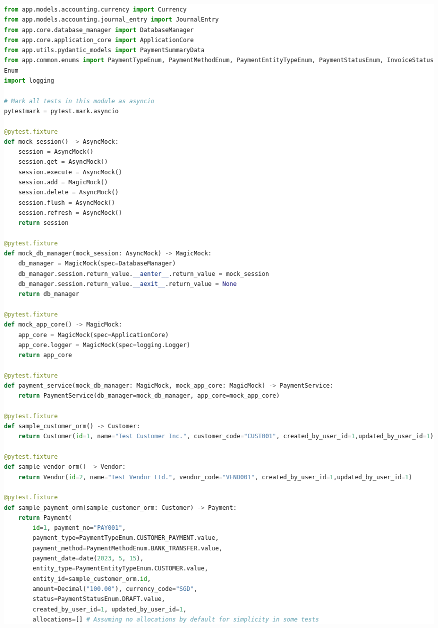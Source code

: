 ```python
from app.models.accounting.currency import Currency
from app.models.accounting.journal_entry import JournalEntry
from app.core.database_manager import DatabaseManager
from app.core.application_core import ApplicationCore
from app.utils.pydantic_models import PaymentSummaryData
from app.common.enums import PaymentTypeEnum, PaymentMethodEnum, PaymentEntityTypeEnum, PaymentStatusEnum, InvoiceStatusEnum
import logging

# Mark all tests in this module as asyncio
pytestmark = pytest.mark.asyncio

@pytest.fixture
def mock_session() -> AsyncMock:
    session = AsyncMock()
    session.get = AsyncMock()
    session.execute = AsyncMock()
    session.add = MagicMock()
    session.delete = AsyncMock()
    session.flush = AsyncMock()
    session.refresh = AsyncMock()
    return session

@pytest.fixture
def mock_db_manager(mock_session: AsyncMock) -> MagicMock:
    db_manager = MagicMock(spec=DatabaseManager)
    db_manager.session.return_value.__aenter__.return_value = mock_session
    db_manager.session.return_value.__aexit__.return_value = None
    return db_manager

@pytest.fixture
def mock_app_core() -> MagicMock:
    app_core = MagicMock(spec=ApplicationCore)
    app_core.logger = MagicMock(spec=logging.Logger)
    return app_core

@pytest.fixture
def payment_service(mock_db_manager: MagicMock, mock_app_core: MagicMock) -> PaymentService:
    return PaymentService(db_manager=mock_db_manager, app_core=mock_app_core)

@pytest.fixture
def sample_customer_orm() -> Customer:
    return Customer(id=1, name="Test Customer Inc.", customer_code="CUST001", created_by_user_id=1,updated_by_user_id=1)

@pytest.fixture
def sample_vendor_orm() -> Vendor:
    return Vendor(id=2, name="Test Vendor Ltd.", vendor_code="VEND001", created_by_user_id=1,updated_by_user_id=1)

@pytest.fixture
def sample_payment_orm(sample_customer_orm: Customer) -> Payment:
    return Payment(
        id=1, payment_no="PAY001", 
        payment_type=PaymentTypeEnum.CUSTOMER_PAYMENT.value,
        payment_method=PaymentMethodEnum.BANK_TRANSFER.value,
        payment_date=date(2023, 5, 15),
        entity_type=PaymentEntityTypeEnum.CUSTOMER.value,
        entity_id=sample_customer_orm.id,
        amount=Decimal("100.00"), currency_code="SGD",
        status=PaymentStatusEnum.DRAFT.value,
        created_by_user_id=1, updated_by_user_id=1,
        allocations=[] # Assuming no allocations by default for simplicity in some tests
```